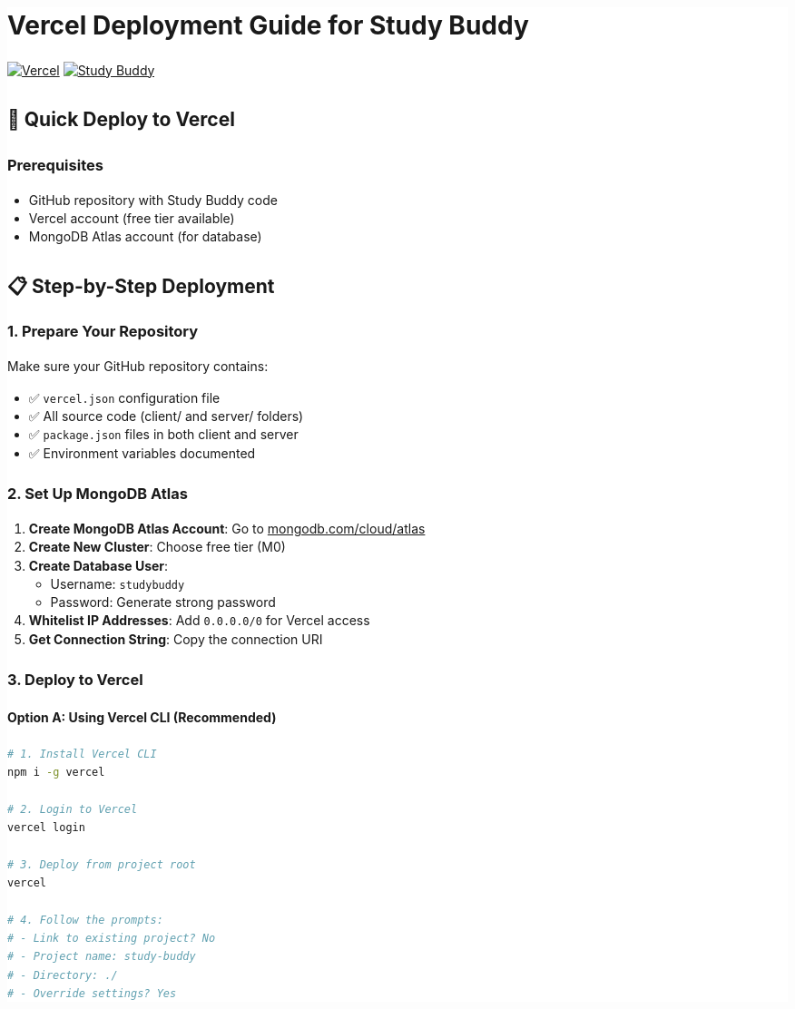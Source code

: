 # Vercel Deployment Guide for Study Buddy

[![Vercel](https://img.shields.io/badge/Vercel-Deploy-black.svg)](https://vercel.com/)
[![Study Buddy](https://img.shields.io/badge/Study%20Buddy-Production-green.svg)](https://studybuddy.com)

## 🚀 Quick Deploy to Vercel

### Prerequisites
- GitHub repository with Study Buddy code
- Vercel account (free tier available)
- MongoDB Atlas account (for database)

## 📋 Step-by-Step Deployment

### 1. **Prepare Your Repository**

Make sure your GitHub repository contains:
- ✅ `vercel.json` configuration file
- ✅ All source code (client/ and server/ folders)
- ✅ `package.json` files in both client and server
- ✅ Environment variables documented

### 2. **Set Up MongoDB Atlas**

1. **Create MongoDB Atlas Account**: Go to [mongodb.com/cloud/atlas](https://www.mongodb.com/cloud/atlas)
2. **Create New Cluster**: Choose free tier (M0)
3. **Create Database User**: 
   - Username: `studybuddy`
   - Password: Generate strong password
4. **Whitelist IP Addresses**: Add `0.0.0.0/0` for Vercel access
5. **Get Connection String**: Copy the connection URI

### 3. **Deploy to Vercel**

#### Option A: Using Vercel CLI (Recommended)
```bash
# 1. Install Vercel CLI
npm i -g vercel

# 2. Login to Vercel
vercel login

# 3. Deploy from project root
vercel

# 4. Follow the prompts:
# - Link to existing project? No
# - Project name: study-buddy
# - Directory: ./
# - Override settings? Yes
```
